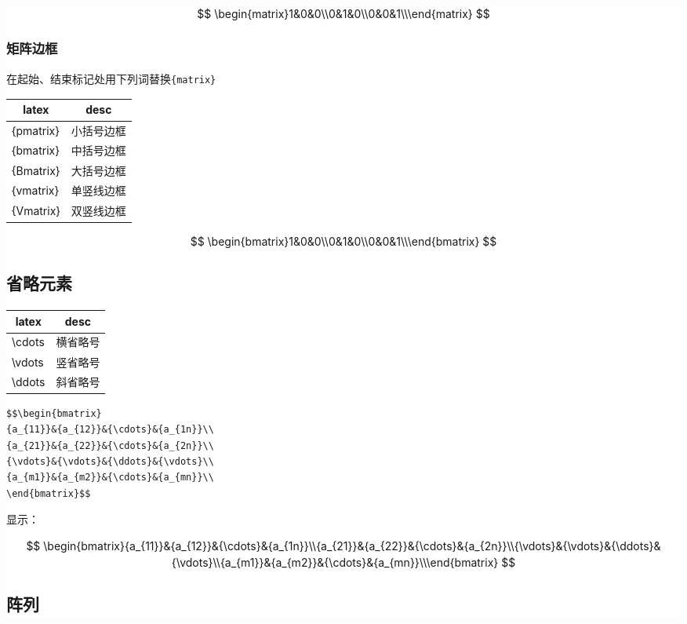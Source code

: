 $$
\begin{matrix}1&0&0\\0&1&0\\0&0&1\\\end{matrix}
$$


### 矩阵边框

在起始、结束标记处用下列词替换``{matrix}``

| latex     | desc  |
| --------- | ----- |
| {pmatrix} | 小括号边框 |
| {bmatrix} | 中括号边框 |
| {Bmatrix} | 大括号边框 |
| {vmatrix} | 单竖线边框 |
| {Vmatrix} | 双竖线边框 |

$$
\begin{bmatrix}1&0&0\\0&1&0\\0&0&1\\\end{bmatrix}
$$


## 省略元素

| latex  | desc |
| ------ | ---- |
| \cdots | 横省略号 |
| \vdots | 竖省略号 |
| \ddots | 斜省略号 |

```
$$\begin{bmatrix}
{a_{11}}&{a_{12}}&{\cdots}&{a_{1n}}\\
{a_{21}}&{a_{22}}&{\cdots}&{a_{2n}}\\
{\vdots}&{\vdots}&{\ddots}&{\vdots}\\
{a_{m1}}&{a_{m2}}&{\cdots}&{a_{mn}}\\
\end{bmatrix}$$
```

显示：


$$
\begin{bmatrix}{a_{11}}&{a_{12}}&{\cdots}&{a_{1n}}\\{a_{21}}&{a_{22}}&{\cdots}&{a_{2n}}\\{\vdots}&{\vdots}&{\ddots}&{\vdots}\\{a_{m1}}&{a_{m2}}&{\cdots}&{a_{mn}}\\\end{bmatrix}
$$

## 阵列
